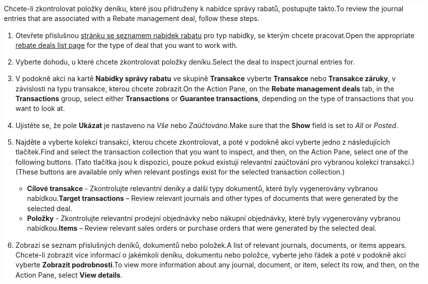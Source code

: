 <span data-ttu-id="ec24a-257">Chcete-li zkontrolovat položky deníku, které jsou přidruženy k nabídce správy rabatů, postupujte takto.</span><span class="sxs-lookup"><span data-stu-id="ec24a-257">To review the journal entries that are associated with a Rebate management deal, follow these steps.</span></span>

1. <span data-ttu-id="ec24a-258">Otevřete příslušnou [stránku se seznamem nabídek rabatu](rebate-management-deals.md) pro typ nabídky, se kterým chcete pracovat.</span><span class="sxs-lookup"><span data-stu-id="ec24a-258">Open the appropriate [rebate deals list page](rebate-management-deals.md) for the type of deal that you want to work with.</span></span>
1. <span data-ttu-id="ec24a-259">Vyberte dohodu, u které chcete zkontrolovat položky deníku.</span><span class="sxs-lookup"><span data-stu-id="ec24a-259">Select the deal to inspect journal entries for.</span></span>
1. <span data-ttu-id="ec24a-260">V podokně akcí na kartě **Nabídky správy rabatu** ve skupině **Transakce** vyberte **Transakce** nebo **Transakce záruky**, v závislosti na typu transakce, kterou chcete zobrazit.</span><span class="sxs-lookup"><span data-stu-id="ec24a-260">On the Action Pane, on the **Rebate management deals** tab, in the **Transactions** group, select either **Transactions** or **Guarantee transactions**, depending on the type of transactions that you want to look at.</span></span>
1. <span data-ttu-id="ec24a-261">Ujistěte se, že pole **Ukázat** je nastaveno na *Vše* nebo *Zaúčtováno*.</span><span class="sxs-lookup"><span data-stu-id="ec24a-261">Make sure that the **Show** field is set to *All* or *Posted*.</span></span>
1. <span data-ttu-id="ec24a-262">Najděte a vyberte kolekci transakcí, kterou chcete zkontrolovat, a poté v podokně akcí vyberte jedno z následujících tlačítek.</span><span class="sxs-lookup"><span data-stu-id="ec24a-262">Find and select the transaction collection that you want to inspect, and then, on the Action Pane, select one of the following buttons.</span></span> <span data-ttu-id="ec24a-263">(Tato tlačítka jsou k dispozici, pouze pokud existují relevantní zaúčtování pro vybranou kolekci transakcí.)</span><span class="sxs-lookup"><span data-stu-id="ec24a-263">(These buttons are available only when relevant postings exist for the selected transaction collection.)</span></span>

    - <span data-ttu-id="ec24a-264">**Cílové transakce** - Zkontrolujte relevantní deníky a další typy dokumentů, které byly vygenerovány vybranou nabídkou.</span><span class="sxs-lookup"><span data-stu-id="ec24a-264">**Target transactions** – Review relevant journals and other types of documents that were generated by the selected deal.</span></span>
    - <span data-ttu-id="ec24a-265">**Položky** - Zkontrolujte relevantní prodejní objednávky nebo nákupní objednávky, které byly vygenerovány vybranou nabídkou.</span><span class="sxs-lookup"><span data-stu-id="ec24a-265">**Items** – Review relevant sales orders or purchase orders that were generated by the selected deal.</span></span>

1. <span data-ttu-id="ec24a-266">Zobrazí se seznam příslušných deníků, dokumentů nebo položek.</span><span class="sxs-lookup"><span data-stu-id="ec24a-266">A list of relevant journals, documents, or items appears.</span></span> <span data-ttu-id="ec24a-267">Chcete-li zobrazit více informací o jakémkoli deníku, dokumentu nebo položce, vyberte jeho řádek a poté v podokně akcí vyberte **Zobrazit podrobnosti**.</span><span class="sxs-lookup"><span data-stu-id="ec24a-267">To view more information about any journal, document, or item, select its row, and then, on the Action Pane, select **View details**.</span></span>
